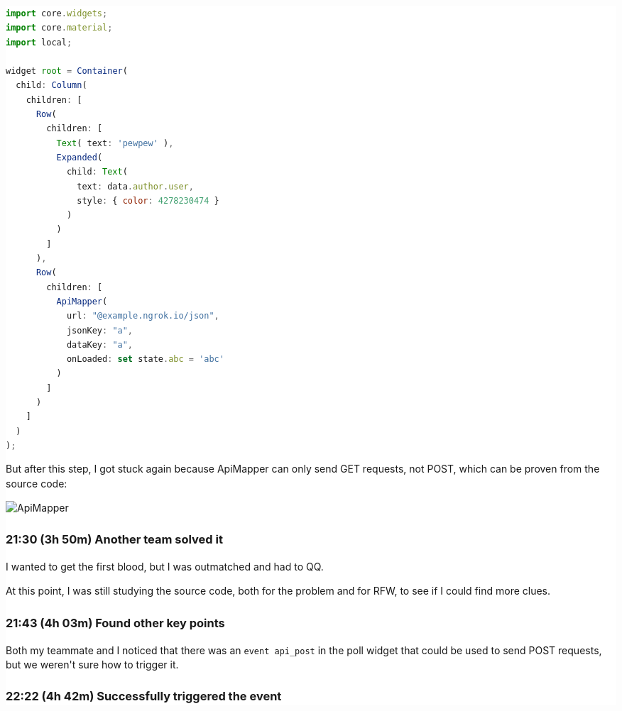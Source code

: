 ``` js
import core.widgets;
import core.material;
import local;

widget root = Container(
  child: Column(
    children: [
      Row(
        children: [
          Text( text: 'pewpew' ),
          Expanded(
            child: Text(
              text: data.author.user,
              style: { color: 4278230474 }
            )
          )
        ]
      ),
      Row( 
        children: [
          ApiMapper(
            url: "@example.ngrok.io/json",
            jsonKey: "a",
            dataKey: "a",
            onLoaded: set state.abc = 'abc'
          )
        ]
      )
    ]
  )
);
```

But after this step, I got stuck again because ApiMapper can only send GET requests, not POST, which can be proven from the source code:

![ApiMapper](/img/defcon-2022-qual-writeup/p4.png)

### 21:30 (3h 50m) Another team solved it

I wanted to get the first blood, but I was outmatched and had to QQ.

At this point, I was still studying the source code, both for the problem and for RFW, to see if I could find more clues.

### 21:43 (4h 03m) Found other key points

Both my teammate and I noticed that there was an `event api_post` in the poll widget that could be used to send POST requests, but we weren't sure how to trigger it.

### 22:22 (4h 42m) Successfully triggered the event
